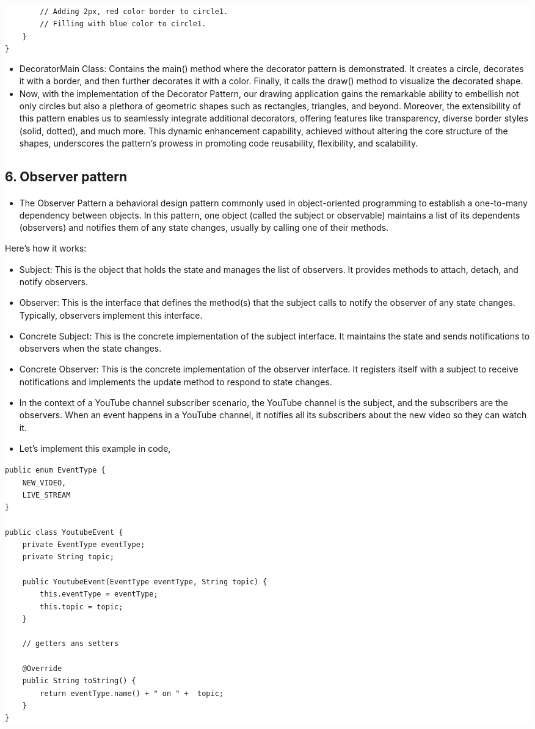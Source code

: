 ```
        // Adding 2px, red color border to circle1.
        // Filling with blue color to circle1.
    }
}
```


- DecoratorMain Class: Contains the main() method where the decorator pattern is demonstrated. It creates a circle, decorates it with a border, and then further decorates it with a color. Finally, it calls the draw() method to visualize the decorated shape.
- Now, with the implementation of the Decorator Pattern, our drawing application gains the remarkable ability to embellish not only circles but also a plethora of geometric shapes such as rectangles, triangles, and beyond. Moreover, the extensibility of this pattern enables us to seamlessly integrate additional decorators, offering features like transparency, diverse border styles (solid, dotted), and much more. This dynamic enhancement capability, achieved without altering the core structure of the shapes, underscores the pattern’s prowess in promoting code reusability, flexibility, and scalability.

## 6. Observer pattern

- The Observer Pattern a behavioral design pattern commonly used in object-oriented programming to establish a one-to-many dependency between objects. In this pattern, one object (called the subject or observable) maintains a list of its dependents (observers) and notifies them of any state changes, usually by calling one of their methods.

Here’s how it works:

- Subject: This is the object that holds the state and manages the list of observers. It provides methods to attach, detach, and notify observers.
- Observer: This is the interface that defines the method(s) that the subject calls to notify the observer of any state changes. Typically, observers implement this interface.
- Concrete Subject: This is the concrete implementation of the subject interface. It maintains the state and sends notifications to observers when the state changes.
- Concrete Observer: This is the concrete implementation of the observer interface. It registers itself with a subject to receive notifications and implements the update method to respond to state changes.

- In the context of a YouTube channel subscriber scenario, the YouTube channel is the subject, and the subscribers are the observers. When an event happens in a YouTube channel, it notifies all its subscribers about the new video so they can watch it.

- Let’s implement this example in code,

```
public enum EventType {
    NEW_VIDEO,
    LIVE_STREAM
}

public class YoutubeEvent {
    private EventType eventType;
    private String topic;

    public YoutubeEvent(EventType eventType, String topic) {
        this.eventType = eventType;
        this.topic = topic;
    }

    // getters ans setters

    @Override
    public String toString() {
        return eventType.name() + " on " +  topic;
    }
}
```
